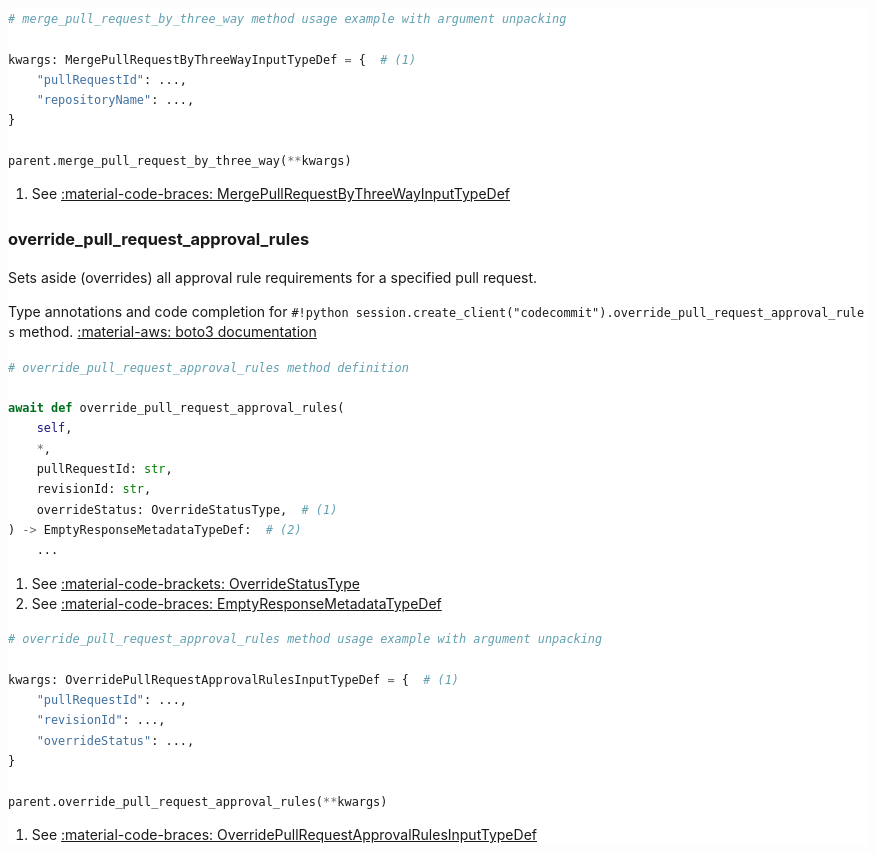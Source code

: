 
```python
# merge_pull_request_by_three_way method usage example with argument unpacking

kwargs: MergePullRequestByThreeWayInputTypeDef = {  # (1)
    "pullRequestId": ...,
    "repositoryName": ...,
}

parent.merge_pull_request_by_three_way(**kwargs)
```

1. See [:material-code-braces: MergePullRequestByThreeWayInputTypeDef](./type_defs.md#mergepullrequestbythreewayinputtypedef)

### override\_pull\_request\_approval\_rules

Sets aside (overrides) all approval rule requirements for a specified pull
request.

Type annotations and code completion for `#!python session.create_client("codecommit").override_pull_request_approval_rules` method.
[:material-aws: boto3 documentation](https://boto3.amazonaws.com/v1/documentation/api/latest/reference/services/codecommit/client/override_pull_request_approval_rules.html)

```python
# override_pull_request_approval_rules method definition

await def override_pull_request_approval_rules(
    self,
    *,
    pullRequestId: str,
    revisionId: str,
    overrideStatus: OverrideStatusType,  # (1)
) -> EmptyResponseMetadataTypeDef:  # (2)
    ...
```

1. See [:material-code-brackets: OverrideStatusType](./literals.md#overridestatustype)
2. See [:material-code-braces: EmptyResponseMetadataTypeDef](./type_defs.md#emptyresponsemetadatatypedef)


```python
# override_pull_request_approval_rules method usage example with argument unpacking

kwargs: OverridePullRequestApprovalRulesInputTypeDef = {  # (1)
    "pullRequestId": ...,
    "revisionId": ...,
    "overrideStatus": ...,
}

parent.override_pull_request_approval_rules(**kwargs)
```

1. See [:material-code-braces: OverridePullRequestApprovalRulesInputTypeDef](./type_defs.md#overridepullrequestapprovalrulesinputtypedef)
